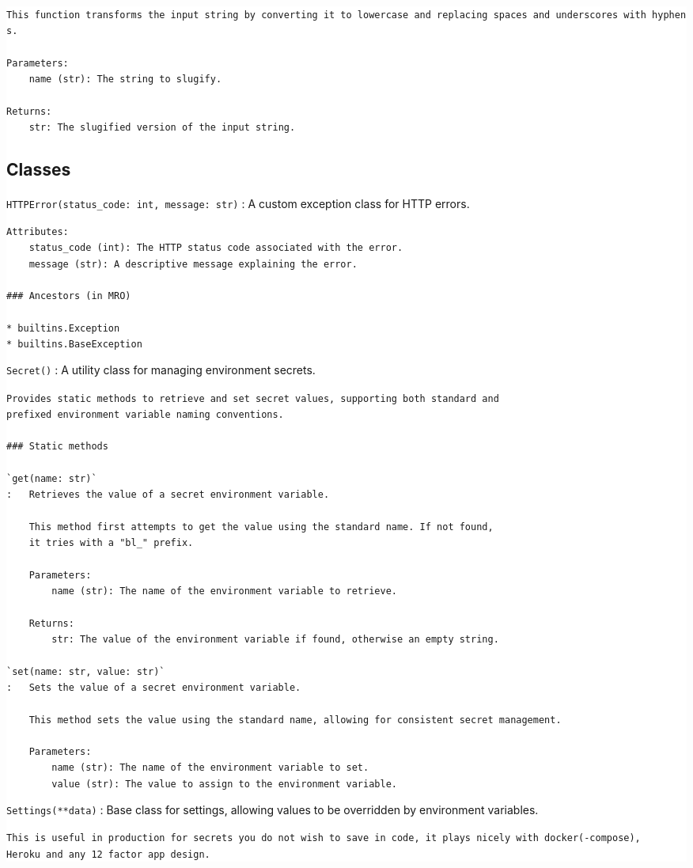     This function transforms the input string by converting it to lowercase and replacing spaces and underscores with hyphens.
    
    Parameters:
        name (str): The string to slugify.
    
    Returns:
        str: The slugified version of the input string.

Classes
-------

`HTTPError(status_code: int, message: str)`
:   A custom exception class for HTTP errors.
    
    Attributes:
        status_code (int): The HTTP status code associated with the error.
        message (str): A descriptive message explaining the error.

    ### Ancestors (in MRO)

    * builtins.Exception
    * builtins.BaseException

`Secret()`
:   A utility class for managing environment secrets.
    
    Provides static methods to retrieve and set secret values, supporting both standard and
    prefixed environment variable naming conventions.

    ### Static methods

    `get(name: str)`
    :   Retrieves the value of a secret environment variable.
        
        This method first attempts to get the value using the standard name. If not found,
        it tries with a "bl_" prefix.
        
        Parameters:
            name (str): The name of the environment variable to retrieve.
        
        Returns:
            str: The value of the environment variable if found, otherwise an empty string.

    `set(name: str, value: str)`
    :   Sets the value of a secret environment variable.
        
        This method sets the value using the standard name, allowing for consistent secret management.
        
        Parameters:
            name (str): The name of the environment variable to set.
            value (str): The value to assign to the environment variable.

`Settings(**data)`
:   Base class for settings, allowing values to be overridden by environment variables.
    
    This is useful in production for secrets you do not wish to save in code, it plays nicely with docker(-compose),
    Heroku and any 12 factor app design.
    